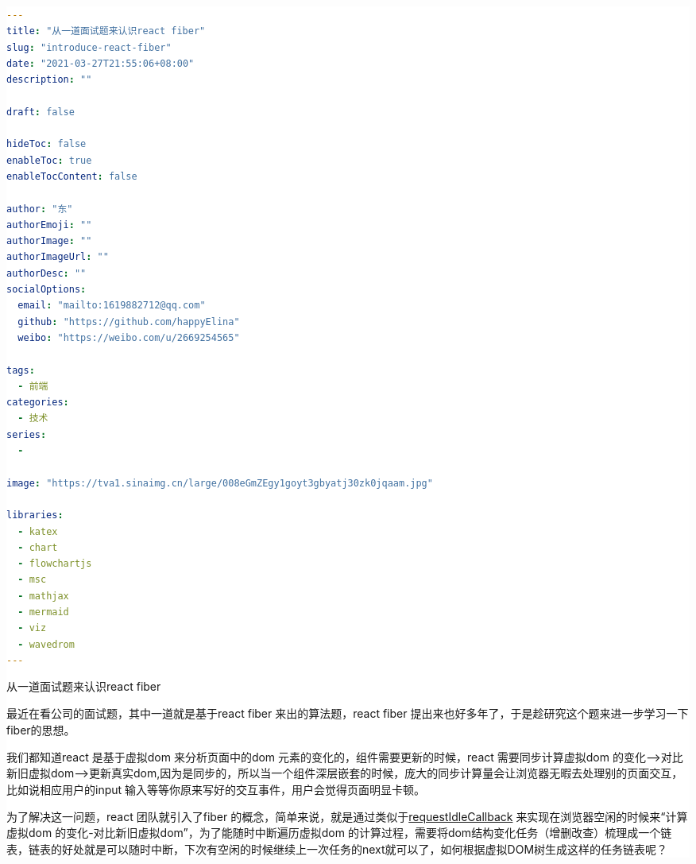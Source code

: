 ```yaml
---
title: "从一道面试题来认识react fiber"
slug: "introduce-react-fiber"
date: "2021-03-27T21:55:06+08:00"
description: ""

draft: false

hideToc: false
enableToc: true
enableTocContent: false

author: "东"
authorEmoji: ""
authorImage: ""
authorImageUrl: ""
authorDesc: ""
socialOptions:
  email: "mailto:1619882712@qq.com"
  github: "https://github.com/happyElina"
  weibo: "https://weibo.com/u/2669254565"

tags:
  - 前端
categories:
  - 技术
series:
  -

image: "https://tva1.sinaimg.cn/large/008eGmZEgy1goyt3gbyatj30zk0jqaam.jpg"

libraries:
  - katex
  - chart
  - flowchartjs
  - msc
  - mathjax
  - mermaid
  - viz
  - wavedrom
---
```


从一道面试题来认识react fiber



最近在看公司的面试题，其中一道就是基于react fiber 来出的算法题，react fiber 提出来也好多年了，于是趁研究这个题来进一步学习一下fiber的思想。

我们都知道react 是基于虚拟dom 来分析页面中的dom 元素的变化的，组件需要更新的时候，react 需要同步计算虚拟dom 的变化-->对比新旧虚拟dom-->更新真实dom,因为是同步的，所以当一个组件深层嵌套的时候，庞大的同步计算量会让浏览器无暇去处理别的页面交互，比如说相应用户的input 输入等等你原来写好的交互事件，用户会觉得页面明显卡顿。

为了解决这一问题，react 团队就引入了fiber 的概念，简单来说，就是通过类似于[requestIdleCallback](https://developer.mozilla.org/zh-CN/docs/Web/API/Window/requestIdleCallback) 来实现在浏览器空闲的时候来“计算虚拟dom 的变化-对比新旧虚拟dom”，为了能随时中断遍历虚拟dom 的计算过程，需要将dom结构变化任务（增删改查）梳理成一个链表，链表的好处就是可以随时中断，下次有空闲的时候继续上一次任务的next就可以了，如何根据虚拟DOM树生成这样的任务链表呢？

